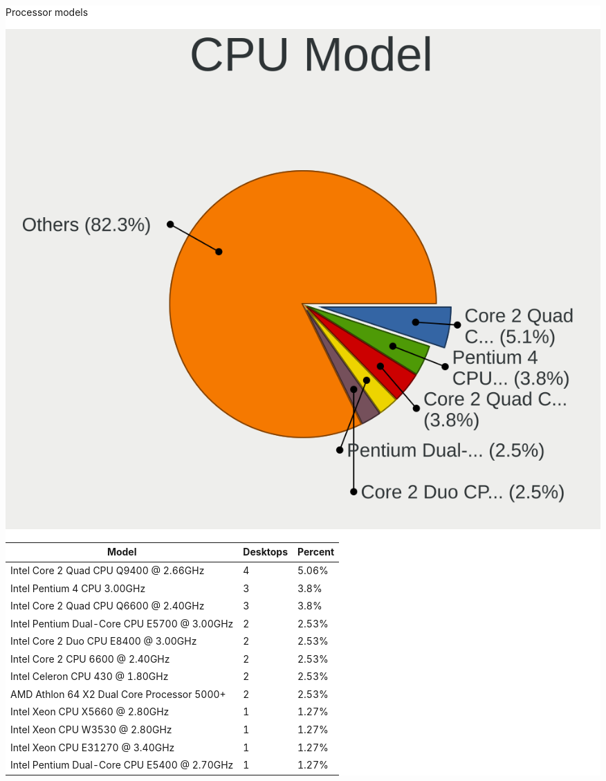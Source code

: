 Processor models

![CPU Model](./images/pie_chart/cpu_model.svg)


| Model                                        | Desktops | Percent |
|----------------------------------------------|----------|---------|
| Intel Core 2 Quad CPU Q9400 @ 2.66GHz        | 4        | 5.06%   |
| Intel Pentium 4 CPU 3.00GHz                  | 3        | 3.8%    |
| Intel Core 2 Quad CPU Q6600 @ 2.40GHz        | 3        | 3.8%    |
| Intel Pentium Dual-Core CPU E5700 @ 3.00GHz  | 2        | 2.53%   |
| Intel Core 2 Duo CPU E8400 @ 3.00GHz         | 2        | 2.53%   |
| Intel Core 2 CPU 6600 @ 2.40GHz              | 2        | 2.53%   |
| Intel Celeron CPU 430 @ 1.80GHz              | 2        | 2.53%   |
| AMD Athlon 64 X2 Dual Core Processor 5000+   | 2        | 2.53%   |
| Intel Xeon CPU X5660 @ 2.80GHz               | 1        | 1.27%   |
| Intel Xeon CPU W3530 @ 2.80GHz               | 1        | 1.27%   |
| Intel Xeon CPU E31270 @ 3.40GHz              | 1        | 1.27%   |
| Intel Pentium Dual-Core CPU E5400 @ 2.70GHz  | 1        | 1.27%   |